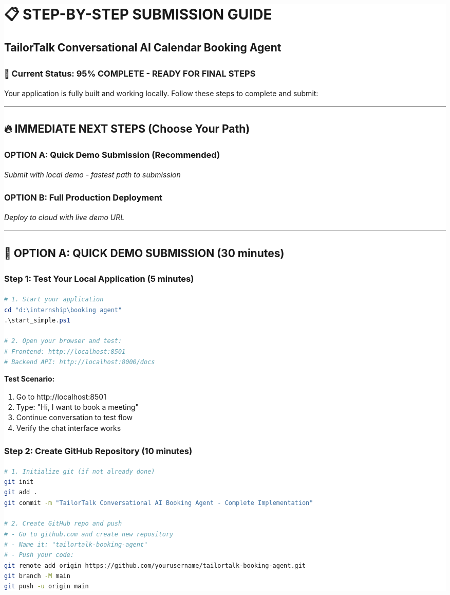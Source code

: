 # 📋 STEP-BY-STEP SUBMISSION GUIDE
## TailorTalk Conversational AI Calendar Booking Agent

### 🎯 Current Status: **95% COMPLETE - READY FOR FINAL STEPS**

Your application is fully built and working locally. Follow these steps to complete and submit:

---

## 🔥 **IMMEDIATE NEXT STEPS (Choose Your Path)**

### **OPTION A: Quick Demo Submission (Recommended)**
*Submit with local demo - fastest path to submission*

### **OPTION B: Full Production Deployment**  
*Deploy to cloud with live demo URL*

---

## 🚀 **OPTION A: QUICK DEMO SUBMISSION (30 minutes)**

### **Step 1: Test Your Local Application (5 minutes)**
```powershell
# 1. Start your application
cd "d:\internship\booking agent"
.\start_simple.ps1

# 2. Open your browser and test:
# Frontend: http://localhost:8501
# Backend API: http://localhost:8000/docs
```

**Test Scenario:**
1. Go to http://localhost:8501
2. Type: "Hi, I want to book a meeting"
3. Continue conversation to test flow
4. Verify the chat interface works

### **Step 2: Create GitHub Repository (10 minutes)**
```bash
# 1. Initialize git (if not already done)
git init
git add .
git commit -m "TailorTalk Conversational AI Booking Agent - Complete Implementation"

# 2. Create GitHub repo and push
# - Go to github.com and create new repository
# - Name it: "tailortalk-booking-agent" 
# - Push your code:
git remote add origin https://github.com/yourusername/tailortalk-booking-agent.git
git branch -M main
git push -u origin main
```
